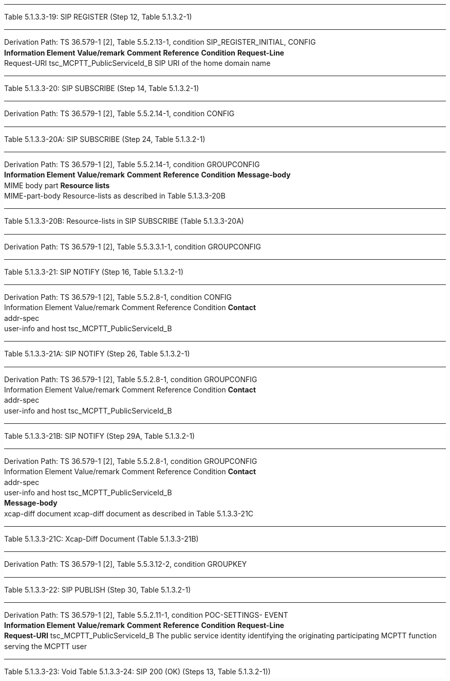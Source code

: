 * * *
Table 5.1.3.3-19: SIP REGISTER (Step 12, Table 5.1.3.2-1)
* * *
Derivation Path: TS 36.579-1 [2], Table 5.5.2.13-1, condition
SIP_REGISTER_INITIAL, CONFIG  
**Information Element** **Value/remark** **Comment** **Reference**
**Condition** **Request-Line**  
Request-URI tsc_MCPTT_PublicServiceId_B SIP URI of the home domain name
* * *
Table 5.1.3.3-20: SIP SUBSCRIBE (Step 14, Table 5.1.3.2-1)
* * *
Derivation Path: TS 36.579-1 [2], Table 5.5.2.14-1, condition CONFIG
* * *
Table 5.1.3.3-20A: SIP SUBSCRIBE (Step 24, Table 5.1.3.2-1)
* * *
Derivation Path: TS 36.579-1 [2], Table 5.5.2.14-1, condition GROUPCONFIG  
**Information Element** **Value/remark** **Comment** **Reference**
**Condition** **Message-body**  
MIME body part **Resource lists**  
MIME-part-body Resource-lists as described in Table 5.1.3.3-20B
* * *
Table 5.1.3.3-20B: Resource-lists in SIP SUBSCRIBE (Table 5.1.3.3-20A)
* * *
Derivation Path: TS 36.579-1 [2], Table 5.5.3.3.1-1, condition GROUPCONFIG
* * *
Table 5.1.3.3-21: SIP NOTIFY (Step 16, Table 5.1.3.2-1)
* * *
Derivation Path: TS 36.579-1 [2], Table 5.5.2.8-1, condition CONFIG  
Information Element Value/remark Comment Reference Condition **Contact**  
addr-spec  
user-info and host tsc_MCPTT_PublicServiceId_B
* * *
Table 5.1.3.3-21A: SIP NOTIFY (Step 26, Table 5.1.3.2-1)
* * *
Derivation Path: TS 36.579-1 [2], Table 5.5.2.8-1, condition GROUPCONFIG  
Information Element Value/remark Comment Reference Condition **Contact**  
addr-spec  
user-info and host tsc_MCPTT_PublicServiceId_B
* * *
Table 5.1.3.3-21B: SIP NOTIFY (Step 29A, Table 5.1.3.2-1)
* * *
Derivation Path: TS 36.579-1 [2], Table 5.5.2.8-1, condition GROUPCONFIG  
Information Element Value/remark Comment Reference Condition **Contact**  
addr-spec  
user-info and host tsc_MCPTT_PublicServiceId_B  
**Message-body**  
xcap-diff document xcap-diff document as described in Table 5.1.3.3-21C
* * *
Table 5.1.3.3-21C: Xcap-Diff Document (Table 5.1.3.3-21B)
* * *
Derivation Path: TS 36.579-1 [2], Table 5.5.3.12-2, condition GROUPKEY
* * *
Table 5.1.3.3-22: SIP PUBLISH (Step 30, Table 5.1.3.2-1)
* * *
Derivation Path: TS 36.579-1 [2], Table 5.5.2.11-1, condition POC-SETTINGS-
EVENT  
**Information Element** **Value/remark** **Comment** **Reference**
**Condition** **Request-Line**  
**Request-URI** tsc_MCPTT_PublicServiceId_B The public service identity
identifying the originating participating MCPTT function serving the MCPTT
user
* * *
Table 5.1.3.3-23: Void
Table 5.1.3.3-24: SIP 200 (OK) (Steps 13, Table 5.1.3.2-1))